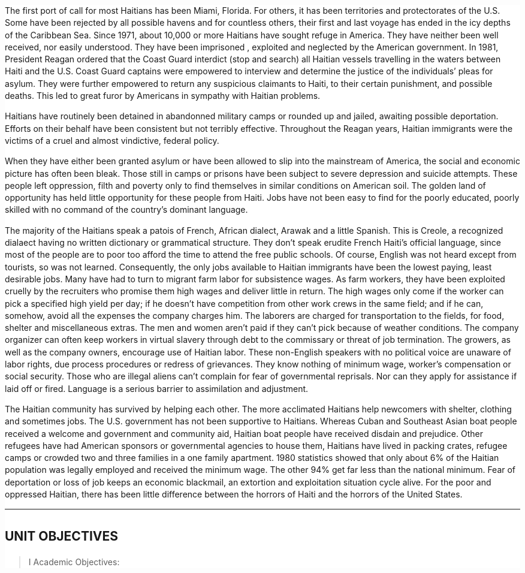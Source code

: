 The first port of call for most Haitians has been Miami, Florida. For others, it has been territories and protectorates of the U.S. Some have been rejected by all possible havens and for countless others, their first and last voyage has ended in the icy depths of the Caribbean Sea. Since 1971, about 10,000 or more Haitians have sought refuge in America. They have neither been well received, nor easily understood. They have been imprisoned , exploited and neglected by the American government. In 1981, President Reagan ordered that the Coast Guard interdict (stop and search) all Haitian vessels travelling in the waters between Haiti and the U.S. Coast Guard captains were empowered to interview and determine the justice of the individuals’ pleas for asylum. They were further empowered to return any suspicious claimants to Haiti, to their certain punishment, and possible deaths. This led to great furor by Americans in sympathy with Haitian problems.
<p>
Haitians have routinely been detained in abandonned military camps or rounded up and jailed, awaiting possible deportation. Efforts on their behalf have been consistent but not terribly effective. Throughout the Reagan years, Haitian immigrants were the victims of a cruel and almost vindictive, federal policy.
</p>
<p>
When they have either been granted asylum or have been allowed to slip into the mainstream of America, the social and economic picture has often been bleak. Those still in camps or prisons have been subject to severe depression and suicide attempts. These people left oppression, filth and poverty only to find themselves in similar conditions on American soil. The golden land of opportunity has held little opportunity for these people from Haiti. Jobs have not been easy to find for the poorly educated, poorly skilled with no command of the country’s dominant language.
</p>
<p>
The majority of the Haitians speak a patois of French, African dialect, Arawak and a little Spanish. This is Creole, a recognized dialaect having no written dictionary or grammatical structure. They don’t speak erudite French Haiti’s official language, since most of the people are to poor too afford the time to attend the free public schools. Of course, English was not heard except from tourists, so was not learned. Consequently, the only jobs available to Haitian immigrants have been the lowest paying, least desirable jobs. Many have had to turn to migrant farm labor for subsistence wages. As farm workers, they have been exploited cruelly by the recruiters who promise them high wages and deliver little in return. The high wages only come if the worker can pick a specified high yield per day; if he doesn’t have competition from other work crews in the same field; and if he can, somehow, avoid all the expenses the company charges him. The laborers are charged for transportation to the fields, for food, shelter and miscellaneous extras. The men and women aren’t paid if they can’t pick because of weather conditions. The company organizer can often keep workers in virtual slavery through debt to the commissary or threat of job termination. The growers, as well as the company owners, encourage use of Haitian labor. These non-English speakers with no political voice are unaware of labor rights, due process procedures or redress of grievances. They know nothing of minimum wage, worker’s compensation or social security. Those who are illegal aliens can’t complain for fear of governmental reprisals. Nor can they apply for assistance if laid off or fired. Language is a serious barrier to assimilation and adjustment.
</p>
<p>
The Haitian community has survived by helping each other. The more acclimated Haitians help newcomers with shelter, clothing and sometimes jobs. The U.S. government has not been supportive to Haitians. Whereas Cuban and Southeast Asian boat people received a welcome and government and community aid, Haitian boat people have received disdain and prejudice. Other refugees have had American sponsors or governmental agencies to house them, Haitians have lived in packing crates, refugee camps or crowded two and three families in a one family apartment. 1980 statistics showed that only about 6% of the Haitian population was legally employed and received the minimum wage. The other 94% get far less than the national minimum. Fear of deportation or loss of job keeps an economic blackmail, an extortion and exploitation situation cycle alive. For the poor and oppressed Haitian, there has been little difference between the horrors of Haiti and the horrors of the United States.
</p>
<hr/>
<h2>
UNIT OBJECTIVES
</h2>
<blockquote>
<dl>
<dt>
I Academic Objectives: